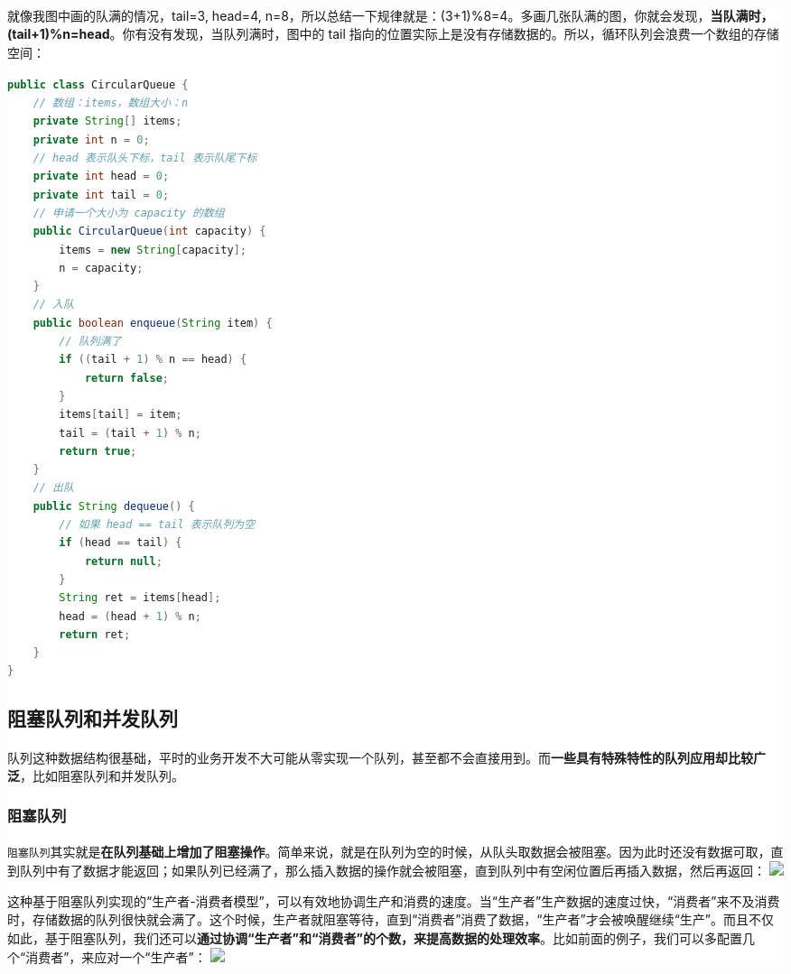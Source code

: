 就像我图中画的队满的情况，tail=3, head=4, n=8，所以总结一下规律就是：(3+1)%8=4。多画几张队满的图，你就会发现，**当队满时，(tail+1)%n=head**。你有没有发现，当队列满时，图中的 tail 指向的位置实际上是没有存储数据的。所以，循环队列会浪费一个数组的存储空间：
```java
public class CircularQueue {
    // 数组：items，数组大小：n
    private String[] items;
    private int n = 0;
    // head 表示队头下标，tail 表示队尾下标
    private int head = 0;
    private int tail = 0;
    // 申请一个大小为 capacity 的数组
    public CircularQueue(int capacity) {
        items = new String[capacity];
        n = capacity;
    }
    // 入队
    public boolean enqueue(String item) {
        // 队列满了
        if ((tail + 1) % n == head) {
            return false;
        }
        items[tail] = item;
        tail = (tail + 1) % n;
        return true;
    }
    // 出队
    public String dequeue() {
        // 如果 head == tail 表示队列为空
        if (head == tail) {
            return null;
        }
        String ret = items[head];
        head = (head + 1) % n;
        return ret;
    }
}
```

## 阻塞队列和并发队列
队列这种数据结构很基础，平时的业务开发不大可能从零实现一个队列，甚至都不会直接用到。而**一些具有特殊特性的队列应用却比较广泛**，比如阻塞队列和并发队列。

### 阻塞队列
`阻塞队列`其实就是**在队列基础上增加了阻塞操作**。简单来说，就是在队列为空的时候，从队头取数据会被阻塞。因为此时还没有数据可取，直到队列中有了数据才能返回；如果队列已经满了，那么插入数据的操作就会被阻塞，直到队列中有空闲位置后再插入数据，然后再返回：
![](https://raw.githubusercontent.com/necusjz/p/master/CLRS/geek/37.png)

这种基于阻塞队列实现的“生产者-消费者模型”，可以有效地协调生产和消费的速度。当“生产者”生产数据的速度过快，“消费者”来不及消费时，存储数据的队列很快就会满了。这个时候，生产者就阻塞等待，直到“消费者”消费了数据，“生产者”才会被唤醒继续“生产”。而且不仅如此，基于阻塞队列，我们还可以**通过协调“生产者”和“消费者”的个数，来提高数据的处理效率**。比如前面的例子，我们可以多配置几个“消费者”，来应对一个“生产者”：
![](https://raw.githubusercontent.com/necusjz/p/master/CLRS/geek/38.png)
